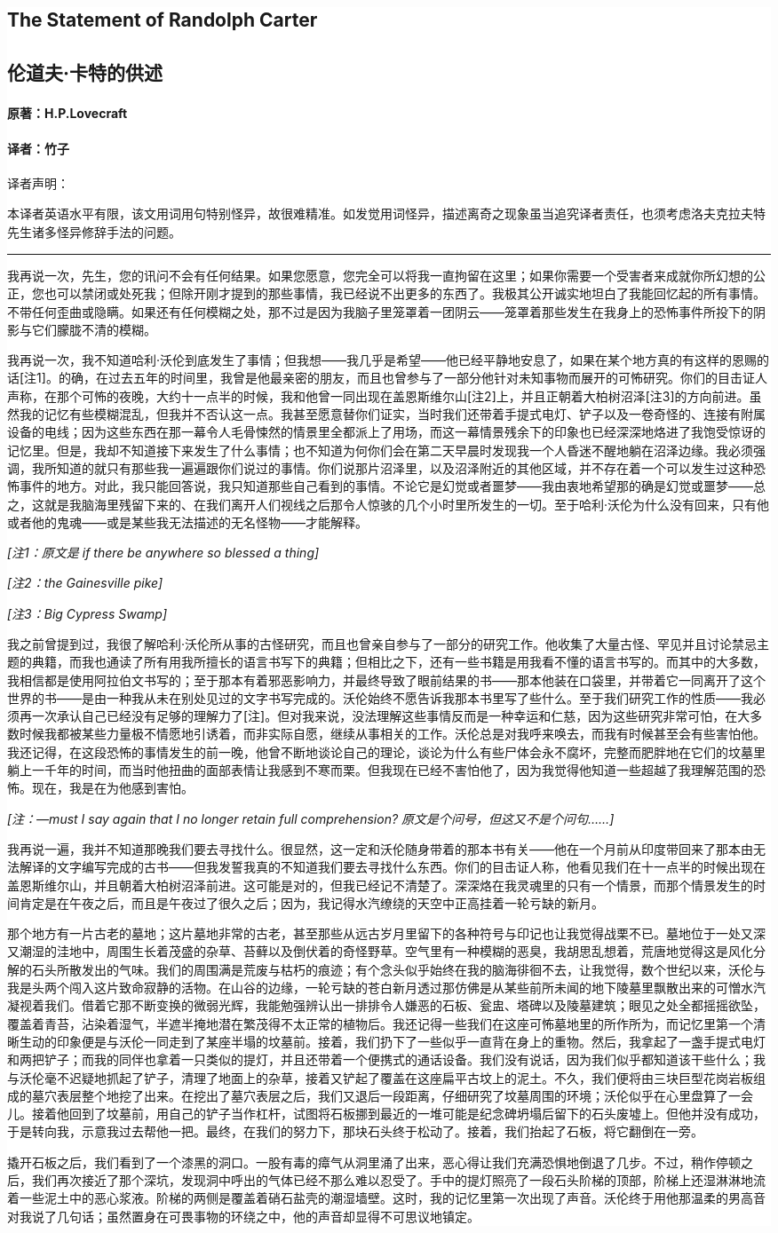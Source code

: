 ## The Statement of Randolph Carter

## 伦道夫·卡特的供述

#### 原著：H.P.Lovecraft

#### 译者：竹子

译者声明：

本译者英语水平有限，该文用词用句特别怪异，故很难精准。如发觉用词怪异，描述离奇之现象虽当追究译者责任，也须考虑洛夫克拉夫特先生诸多怪异修辞手法的问题。

-----------

我再说一次，先生，您的讯问不会有任何结果。如果您愿意，您完全可以将我一直拘留在这里；如果你需要一个受害者来成就你所幻想的公正，您也可以禁闭或处死我；但除开刚才提到的那些事情，我已经说不出更多的东西了。我极其公开诚实地坦白了我能回忆起的所有事情。不带任何歪曲或隐瞒。如果还有任何模糊之处，那不过是因为我脑子里笼罩着一团阴云——笼罩着那些发生在我身上的恐怖事件所投下的阴影与它们朦胧不清的模糊。

我再说一次，我不知道哈利·沃伦到底发生了事情；但我想——我几乎是希望——他已经平静地安息了，如果在某个地方真的有这样的恩赐的话[注1]。的确，在过去五年的时间里，我曾是他最亲密的朋友，而且也曾参与了一部分他针对未知事物而展开的可怖研究。你们的目击证人声称，在那个可怖的夜晚，大约十一点半的时候，我和他曾一同出现在盖恩斯维尔山[注2]上，并且正朝着大柏树沼泽[注3]的方向前进。虽然我的记忆有些模糊混乱，但我并不否认这一点。我甚至愿意替你们证实，当时我们还带着手提式电灯、铲子以及一卷奇怪的、连接有附属设备的电线；因为这些东西在那一幕令人毛骨悚然的情景里全都派上了用场，而这一幕情景残余下的印象也已经深深地烙进了我饱受惊讶的记忆里。但是，我却不知道接下来发生了什么事情；也不知道为何你们会在第二天早晨时发现我一个人昏迷不醒地躺在沼泽边缘。我必须强调，我所知道的就只有那些我一遍遍跟你们说过的事情。你们说那片沼泽里，以及沼泽附近的其他区域，并不存在着一个可以发生过这种恐怖事件的地方。对此，我只能回答说，我只知道那些自己看到的事情。不论它是幻觉或者噩梦——我由衷地希望那的确是幻觉或噩梦——总之，这就是我脑海里残留下来的、在我们离开人们视线之后那令人惊骇的几个小时里所发生的一切。至于哈利·沃伦为什么没有回来，只有他或者他的鬼魂——或是某些我无法描述的无名怪物——才能解释。

_[注1：原文是 if there be anywhere so blessed a thing]_

_[注2：the Gainesville pike]_

_[注3：Big Cypress Swamp]_

我之前曾提到过，我很了解哈利·沃伦所从事的古怪研究，而且也曾亲自参与了一部分的研究工作。他收集了大量古怪、罕见并且讨论禁忌主题的典籍，而我也通读了所有用我所擅长的语言书写下的典籍；但相比之下，还有一些书籍是用我看不懂的语言书写的。而其中的大多数，我相信都是使用阿拉伯文书写的；至于那本有着邪恶影响力，并最终导致了眼前结果的书——那本他装在口袋里，并带着它一同离开了这个世界的书——是由一种我从未在别处见过的文字书写完成的。沃伦始终不愿告诉我那本书里写了些什么。至于我们研究工作的性质——我必须再一次承认自己已经没有足够的理解力了[注]。但对我来说，没法理解这些事情反而是一种幸运和仁慈，因为这些研究非常可怕，在大多数时候我都被某些力量极不情愿地引诱着，而非实际自愿，继续从事相关的工作。沃伦总是对我呼来唤去，而我有时候甚至会有些害怕他。我还记得，在这段恐怖的事情发生的前一晚，他曾不断地谈论自己的理论，谈论为什么有些尸体会永不腐坏，完整而肥胖地在它们的坟墓里躺上一千年的时间，而当时他扭曲的面部表情让我感到不寒而栗。但我现在已经不害怕他了，因为我觉得他知道一些超越了我理解范围的恐怖。现在，我是在为他感到害怕。

_[注：—must I say again that I no longer retain full comprehension? 原文是个问号，但这又不是个问句……]_

我再说一遍，我并不知道那晚我们要去寻找什么。很显然，这一定和沃伦随身带着的那本书有关——他在一个月前从印度带回来了那本由无法解译的文字编写完成的古书——但我发誓我真的不知道我们要去寻找什么东西。你们的目击证人称，他看见我们在十一点半的时候出现在盖恩斯维尔山，并且朝着大柏树沼泽前进。这可能是对的，但我已经记不清楚了。深深烙在我灵魂里的只有一个情景，而那个情景发生的时间肯定是在午夜之后，而且是午夜过了很久之后；因为，我记得水汽缭绕的天空中正高挂着一轮亏缺的新月。

那个地方有一片古老的墓地；这片墓地非常的古老，甚至那些从远古岁月里留下的各种符号与印记也让我觉得战栗不已。墓地位于一处又深又潮湿的洼地中，周围生长着茂盛的杂草、苔藓以及倒伏着的奇怪野草。空气里有一种模糊的恶臭，我胡思乱想着，荒唐地觉得这是风化分解的石头所散发出的气味。我们的周围满是荒废与枯朽的痕迹；有个念头似乎始终在我的脑海徘徊不去，让我觉得，数个世纪以来，沃伦与我是头两个闯入这片致命寂静的活物。在山谷的边缘，一轮亏缺的苍白新月透过那仿佛是从某些前所未闻的地下陵墓里飘散出来的可憎水汽凝视着我们。借着它那不断变换的微弱光辉，我能勉强辨认出一排排令人嫌恶的石板、瓮盅、塔碑以及陵墓建筑；眼见之处全都摇摇欲坠，覆盖着青苔，沾染着湿气，半遮半掩地潜在繁茂得不太正常的植物后。我还记得一些我们在这座可怖墓地里的所作所为，而记忆里第一个清晰生动的印象便是与沃伦一同走到了某座半塌的坟墓前。接着，我们扔下了一些似乎一直背在身上的重物。然后，我拿起了一盏手提式电灯和两把铲子；而我的同伴也拿着一只类似的提灯，并且还带着一个便携式的通话设备。我们没有说话，因为我们似乎都知道该干些什么；我与沃伦毫不迟疑地抓起了铲子，清理了地面上的杂草，接着又铲起了覆盖在这座扁平古坟上的泥土。不久，我们便将由三块巨型花岗岩板组成的墓穴表层整个地挖了出来。在挖出了墓穴表层之后，我们又退后一段距离，仔细研究了坟墓周围的环境；沃伦似乎在心里盘算了一会儿。接着他回到了坟墓前，用自己的铲子当作杠杆，试图将石板挪到最近的一堆可能是纪念碑坍塌后留下的石头废墟上。但他并没有成功，于是转向我，示意我过去帮他一把。最终，在我们的努力下，那块石头终于松动了。接着，我们抬起了石板，将它翻倒在一旁。

撬开石板之后，我们看到了一个漆黑的洞口。一股有毒的瘴气从洞里涌了出来，恶心得让我们充满恐惧地倒退了几步。不过，稍作停顿之后，我们再次接近了那个深坑，发现洞中呼出的气体已经不那么难以忍受了。手中的提灯照亮了一段石头阶梯的顶部，阶梯上还湿淋淋地流着一些泥土中的恶心浆液。阶梯的两侧是覆盖着硝石盐壳的潮湿墙壁。这时，我的记忆里第一次出现了声音。沃伦终于用他那温柔的男高音对我说了几句话；虽然置身在可畏事物的环绕之中，他的声音却显得不可思议地镇定。
